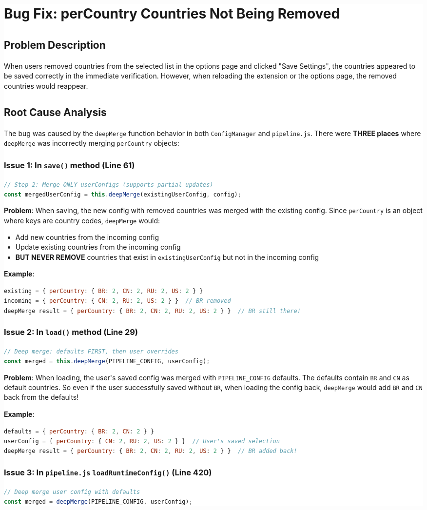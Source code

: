 # Bug Fix: perCountry Countries Not Being Removed

## Problem Description

When users removed countries from the selected list in the options page and clicked "Save Settings", the countries appeared to be saved correctly in the immediate verification. However, when reloading the extension or the options page, the removed countries would reappear.

## Root Cause Analysis

The bug was caused by the `deepMerge` function behavior in both `ConfigManager` and `pipeline.js`. There were **THREE places** where `deepMerge` was incorrectly merging `perCountry` objects:

### Issue 1: In `save()` method (Line 61)
```javascript
// Step 2: Merge ONLY userConfigs (supports partial updates)
const mergedUserConfig = this.deepMerge(existingUserConfig, config);
```

**Problem**: When saving, the new config with removed countries was merged with the existing config. Since `perCountry` is an object where keys are country codes, `deepMerge` would:
- Add new countries from the incoming config
- Update existing countries from the incoming config
- **BUT NEVER REMOVE** countries that exist in `existingUserConfig` but not in the incoming config

**Example**:
```javascript
existing = { perCountry: { BR: 2, CN: 2, RU: 2, US: 2 } }
incoming = { perCountry: { CN: 2, RU: 2, US: 2 } }  // BR removed
deepMerge result = { perCountry: { BR: 2, CN: 2, RU: 2, US: 2 } }  // BR still there!
```

### Issue 2: In `load()` method (Line 29)
```javascript
// Deep merge: defaults FIRST, then user overrides
const merged = this.deepMerge(PIPELINE_CONFIG, userConfig);
```

**Problem**: When loading, the user's saved config was merged with `PIPELINE_CONFIG` defaults. The defaults contain `BR` and `CN` as default countries. So even if the user successfully saved without `BR`, when loading the config back, `deepMerge` would add `BR` and `CN` back from the defaults!

**Example**:
```javascript
defaults = { perCountry: { BR: 2, CN: 2 } }
userConfig = { perCountry: { CN: 2, RU: 2, US: 2 } }  // User's saved selection
deepMerge result = { perCountry: { BR: 2, CN: 2, RU: 2, US: 2 } }  // BR added back!
```

### Issue 3: In `pipeline.js` `loadRuntimeConfig()` (Line 420)
```javascript
// Deep merge user config with defaults
const merged = deepMerge(PIPELINE_CONFIG, userConfig);
```
